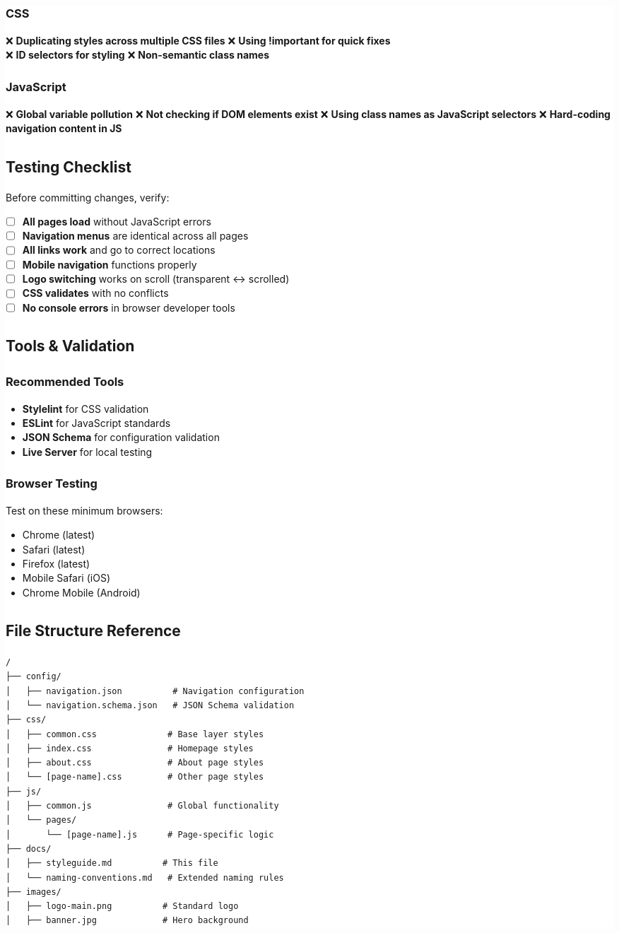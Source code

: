 ### CSS
❌ **Duplicating styles across multiple CSS files**
❌ **Using !important for quick fixes**  
❌ **ID selectors for styling**
❌ **Non-semantic class names**

### JavaScript
❌ **Global variable pollution**
❌ **Not checking if DOM elements exist**
❌ **Using class names as JavaScript selectors**
❌ **Hard-coding navigation content in JS**

## Testing Checklist

Before committing changes, verify:

- [ ] **All pages load** without JavaScript errors  
- [ ] **Navigation menus** are identical across all pages
- [ ] **All links work** and go to correct locations
- [ ] **Mobile navigation** functions properly
- [ ] **Logo switching** works on scroll (transparent ↔ scrolled)
- [ ] **CSS validates** with no conflicts
- [ ] **No console errors** in browser developer tools

## Tools & Validation

### Recommended Tools
- **Stylelint** for CSS validation
- **ESLint** for JavaScript standards  
- **JSON Schema** for configuration validation
- **Live Server** for local testing

### Browser Testing
Test on these minimum browsers:
- Chrome (latest)
- Safari (latest) 
- Firefox (latest)
- Mobile Safari (iOS)
- Chrome Mobile (Android)

## File Structure Reference

```
/
├── config/
│   ├── navigation.json          # Navigation configuration
│   └── navigation.schema.json   # JSON Schema validation
├── css/
│   ├── common.css              # Base layer styles
│   ├── index.css               # Homepage styles  
│   ├── about.css               # About page styles
│   └── [page-name].css         # Other page styles
├── js/
│   ├── common.js               # Global functionality
│   └── pages/
│       └── [page-name].js      # Page-specific logic
├── docs/
│   ├── styleguide.md          # This file
│   └── naming-conventions.md   # Extended naming rules
├── images/
│   ├── logo-main.png          # Standard logo
│   ├── banner.jpg             # Hero background
```